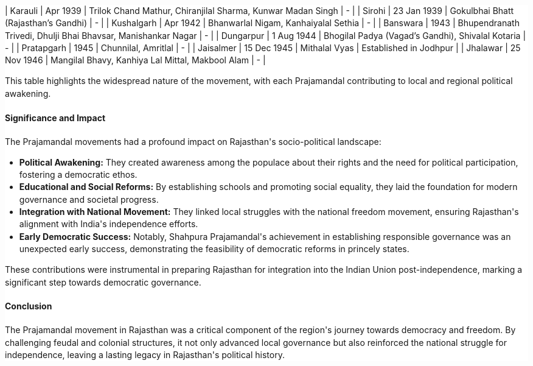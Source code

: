 | Karauli         | Apr 1939             | Trilok Chand Mathur, Chiranjilal Sharma, Kunwar Madan Singh                            | -                                                                                                                                                                                                                              |
| Sirohi          | 23 Jan 1939          | Gokulbhai Bhatt (Rajasthan’s Gandhi)                                                   | -                                                                                                                                                                                                                              |
| Kushalgarh      | Apr 1942             | Bhanwarlal Nigam, Kanhaiyalal Sethia                                                   | -                                                                                                                                                                                                                              |
| Banswara        | 1943                 | Bhupendranath Trivedi, Dhulji Bhai Bhavsar, Manishankar Nagar                          | -                                                                                                                                                                                                                              |
| Dungarpur       | 1 Aug 1944           | Bhogilal Padya (Vagad’s Gandhi), Shivalal Kotaria                                      | -                                                                                                                                                                                                                              |
| Pratapgarh      | 1945                 | Chunnilal, Amritlal                                                                    | -                                                                                                                                                                                                                              |
| Jaisalmer       | 15 Dec 1945          | Mithalal Vyas                                                                          | Established in Jodhpur                                                                                                                                                                                                         |
| Jhalawar        | 25 Nov 1946          | Mangilal Bhavy, Kanhiya Lal Mittal, Makbool Alam                                       | -                                                                                                                                                                                                                              |

This table highlights the widespread nature of the movement, with each Prajamandal contributing to local and regional political awakening.

#### Significance and Impact
The Prajamandal movements had a profound impact on Rajasthan's socio-political landscape:

- **Political Awakening:** They created awareness among the populace about their rights and the need for political participation, fostering a democratic ethos.
- **Educational and Social Reforms:** By establishing schools and promoting social equality, they laid the foundation for modern governance and societal progress.
- **Integration with National Movement:** They linked local struggles with the national freedom movement, ensuring Rajasthan's alignment with India's independence efforts.
- **Early Democratic Success:** Notably, Shahpura Prajamandal's achievement in establishing responsible governance was an unexpected early success, demonstrating the feasibility of democratic reforms in princely states.

These contributions were instrumental in preparing Rajasthan for integration into the Indian Union post-independence, marking a significant step towards democratic governance.

#### Conclusion
The Prajamandal movement in Rajasthan was a critical component of the region's journey towards democracy and freedom. By challenging feudal and colonial structures, it not only advanced local governance but also reinforced the national struggle for independence, leaving a lasting legacy in Rajasthan's political history.
